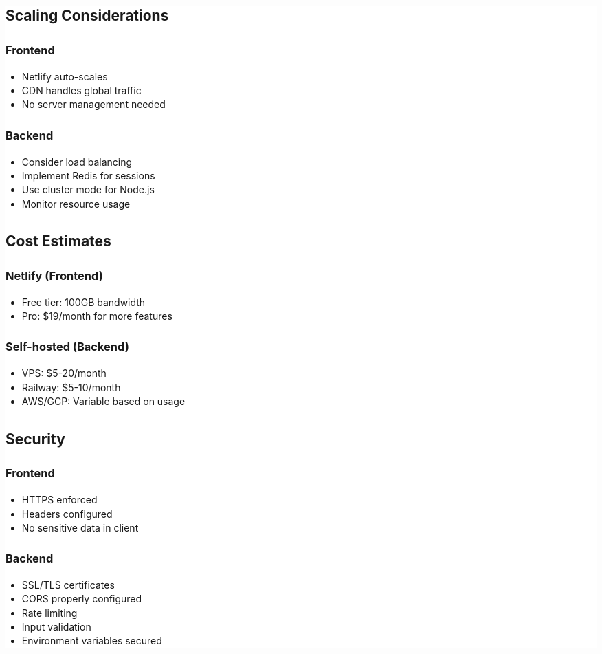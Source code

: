 ## Scaling Considerations

### Frontend
- Netlify auto-scales
- CDN handles global traffic
- No server management needed

### Backend
- Consider load balancing
- Implement Redis for sessions
- Use cluster mode for Node.js
- Monitor resource usage

## Cost Estimates

### Netlify (Frontend)
- Free tier: 100GB bandwidth
- Pro: $19/month for more features

### Self-hosted (Backend)
- VPS: $5-20/month
- Railway: $5-10/month
- AWS/GCP: Variable based on usage

## Security

### Frontend
- HTTPS enforced
- Headers configured
- No sensitive data in client

### Backend
- SSL/TLS certificates
- CORS properly configured
- Rate limiting
- Input validation
- Environment variables secured